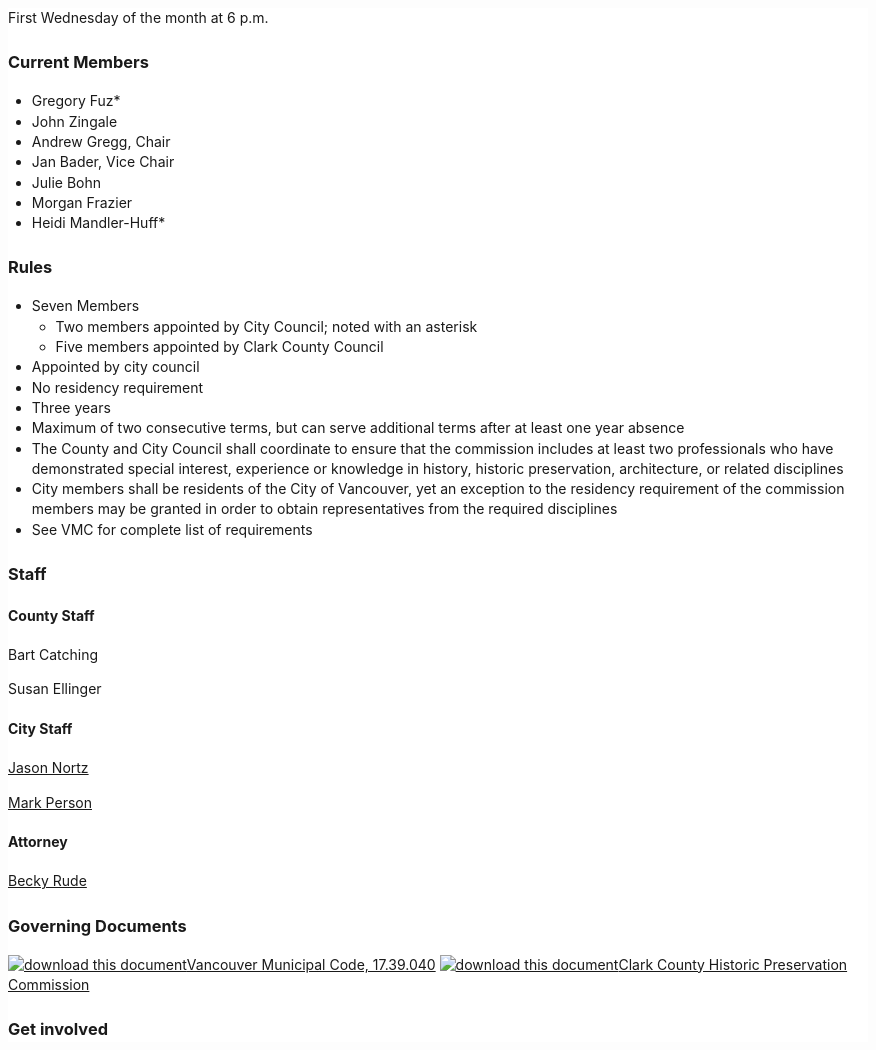 First Wednesday of the month at 6 p.m.

### Current Members

 * Gregory Fuz*
 * John Zingale
 * Andrew Gregg, Chair
 * Jan Bader, Vice Chair
 * Julie Bohn
 * Morgan Frazier
 * Heidi Mandler-Huff*

### Rules

 * Seven Members
   * Two members appointed by City Council; noted with an asterisk
   * Five members appointed by Clark County Council
 * Appointed by city council
 * No residency requirement
 * Three years
 * Maximum of two consecutive terms, but can serve additional terms after at least one year absence
 * The County and City Council shall coordinate to ensure that the commission includes at least two professionals who have demonstrated special interest, experience or knowledge in history, historic preservation, architecture, or related disciplines
 * City members shall be residents of the City of Vancouver, yet an exception to the residency requirement of the commission members may be granted in order to obtain representatives from the required disciplines
 * See VMC for complete list of requirements

### Staff

#### County Staff

Bart Catching

Susan Ellinger

#### City Staff

 [Jason Nortz](mailto:Jason.Nortz@cityofvancouver.us) 

 [Mark Person](mailto:mark.person@cityofvancouver.us) 

#### Attorney

 [Becky Rude](mailto:becky.rude@cityofvancouver.us) 

### Governing Documents

  [![download this document]()Vancouver Municipal Code, 17.39.040](https://vancouver.municipal.codes/VMC/17.39.040)  [![download this document]()Clark County Historic Preservation Commission](https://clark.wa.gov/community-planning/historic-preservation-commission)  

### Get involved
